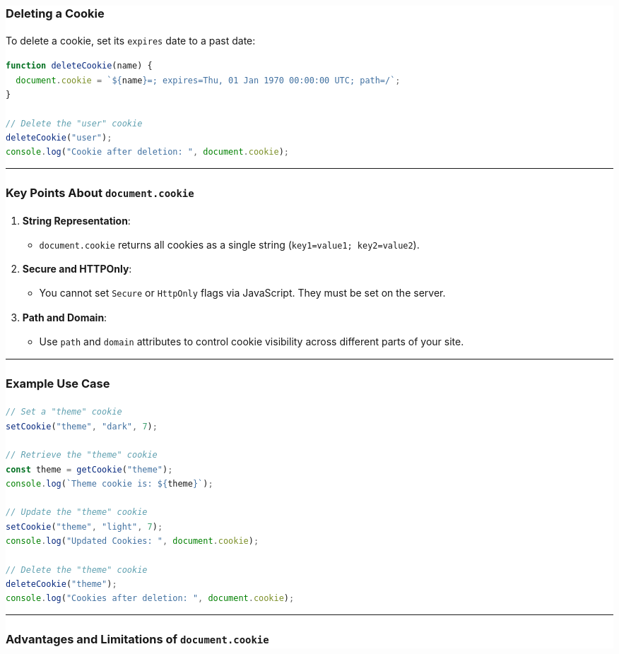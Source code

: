 ### **Deleting a Cookie**

To delete a cookie, set its `expires` date to a past date:

```javascript
function deleteCookie(name) {
  document.cookie = `${name}=; expires=Thu, 01 Jan 1970 00:00:00 UTC; path=/`;
}

// Delete the "user" cookie
deleteCookie("user");
console.log("Cookie after deletion: ", document.cookie);
```

---

### **Key Points About `document.cookie`**

1. **String Representation**:

   - `document.cookie` returns all cookies as a single string (`key1=value1; key2=value2`).

2. **Secure and HTTPOnly**:

   - You cannot set `Secure` or `HttpOnly` flags via JavaScript. They must be set on the server.

3. **Path and Domain**:
   - Use `path` and `domain` attributes to control cookie visibility across different parts of your site.

---

### **Example Use Case**

```javascript
// Set a "theme" cookie
setCookie("theme", "dark", 7);

// Retrieve the "theme" cookie
const theme = getCookie("theme");
console.log(`Theme cookie is: ${theme}`);

// Update the "theme" cookie
setCookie("theme", "light", 7);
console.log("Updated Cookies: ", document.cookie);

// Delete the "theme" cookie
deleteCookie("theme");
console.log("Cookies after deletion: ", document.cookie);
```

---

### **Advantages and Limitations of `document.cookie`**
